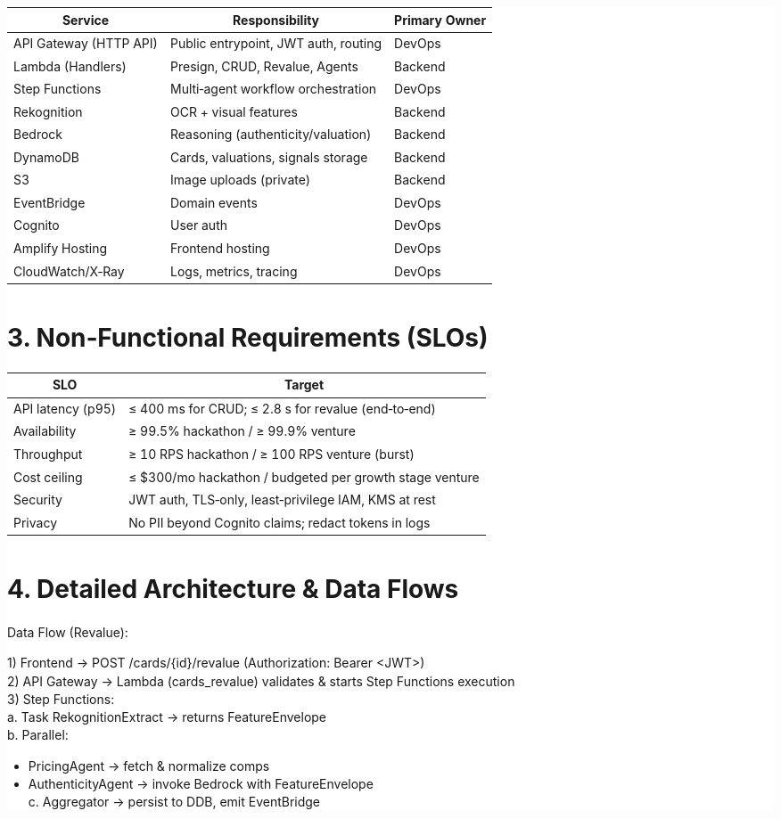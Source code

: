| Service                | Responsibility                       | Primary Owner |
| ---------------------- | ------------------------------------ | ------------- |
| API Gateway (HTTP API) | Public entrypoint, JWT auth, routing | DevOps        |
| Lambda (Handlers)      | Presign, CRUD, Revalue, Agents       | Backend       |
| Step Functions         | Multi‑agent workflow orchestration   | DevOps        |
| Rekognition            | OCR + visual features                | Backend       |
| Bedrock                | Reasoning (authenticity/valuation)   | Backend       |
| DynamoDB               | Cards, valuations, signals storage   | Backend       |
| S3                     | Image uploads (private)              | Backend       |
| EventBridge            | Domain events                        | DevOps        |
| Cognito                | User auth                            | DevOps        |
| Amplify Hosting        | Frontend hosting                     | DevOps        |
| CloudWatch/X‑Ray       | Logs, metrics, tracing               | DevOps        |

# 3. Non‑Functional Requirements (SLOs)

| SLO               | Target                                                   |
| ----------------- | -------------------------------------------------------- |
| API latency (p95) | ≤ 400 ms for CRUD; ≤ 2.8 s for revalue (end‑to‑end)      |
| Availability      | ≥ 99.5% hackathon / ≥ 99.9% venture                      |
| Throughput        | ≥ 10 RPS hackathon / ≥ 100 RPS venture (burst)           |
| Cost ceiling      | ≤ \$300/mo hackathon / budgeted per growth stage venture |
| Security          | JWT auth, TLS‑only, least‑privilege IAM, KMS at rest     |
| Privacy           | No PII beyond Cognito claims; redact tokens in logs      |

# 4. Detailed Architecture & Data Flows

Data Flow (Revalue):

1\) Frontend → POST /cards/{id}/revalue (Authorization: Bearer \<JWT\>)  
2) API Gateway → Lambda (cards_revalue) validates & starts Step Functions execution  
3) Step Functions:  
a. Task RekognitionExtract → returns FeatureEnvelope  
b. Parallel:

- PricingAgent → fetch & normalize comps
- AuthenticityAgent → invoke Bedrock with FeatureEnvelope  
  c. Aggregator → persist to DDB, emit EventBridge
